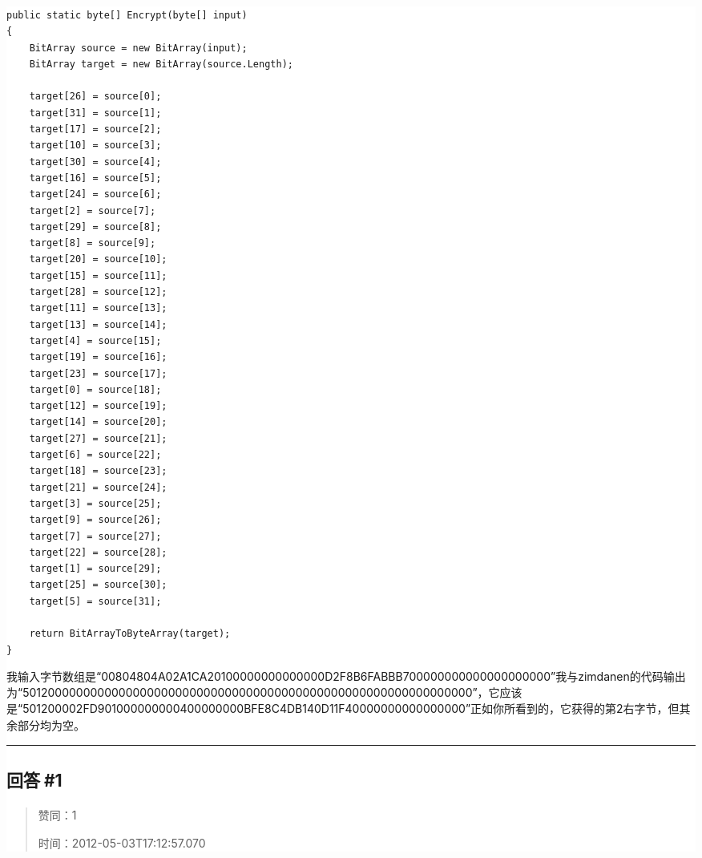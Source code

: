 ```
public static byte[] Encrypt(byte[] input)
{
    BitArray source = new BitArray(input);
    BitArray target = new BitArray(source.Length);

    target[26] = source[0];
    target[31] = source[1];
    target[17] = source[2];
    target[10] = source[3];
    target[30] = source[4];
    target[16] = source[5];
    target[24] = source[6];
    target[2] = source[7];
    target[29] = source[8];
    target[8] = source[9];
    target[20] = source[10];
    target[15] = source[11];
    target[28] = source[12];
    target[11] = source[13];
    target[13] = source[14];
    target[4] = source[15];
    target[19] = source[16];
    target[23] = source[17];
    target[0] = source[18];
    target[12] = source[19];
    target[14] = source[20];
    target[27] = source[21];
    target[6] = source[22];
    target[18] = source[23];
    target[21] = source[24];
    target[3] = source[25];
    target[9] = source[26];
    target[7] = source[27];
    target[22] = source[28];
    target[1] = source[29];
    target[25] = source[30];
    target[5] = source[31];

    return BitArrayToByteArray(target);
} 
```

我输入字节数组是“00804804A02A1CA20100000000000000D2F8B6FABBB700000000000000000000”我与zimdanen的代码输出为“5012000000000000000000000000000000000000000000000000000000000000”，它应该是“501200002FD901000000000400000000BFE8C4DB140D11F40000000000000000”正如你所看到的，它获得的第2右字节，但其余部分均为空。

* * *

## 回答 #1

> 赞同：1
> 
> 时间：2012-05-03T17:12:57.070

